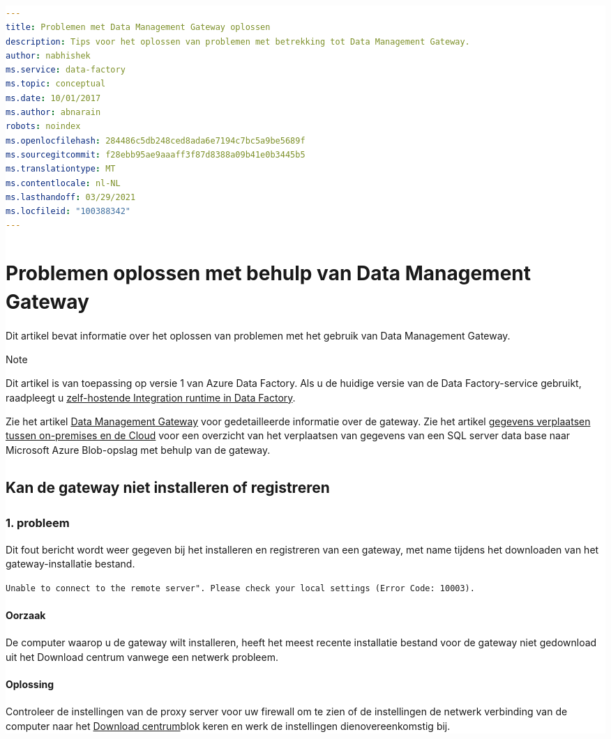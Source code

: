 ```yaml
---
title: Problemen met Data Management Gateway oplossen
description: Tips voor het oplossen van problemen met betrekking tot Data Management Gateway.
author: nabhishek
ms.service: data-factory
ms.topic: conceptual
ms.date: 10/01/2017
ms.author: abnarain
robots: noindex
ms.openlocfilehash: 284486c5db248ced8ada6e7194c7bc5a9be5689f
ms.sourcegitcommit: f28ebb95ae9aaaff3f87d8388a09b41e0b3445b5
ms.translationtype: MT
ms.contentlocale: nl-NL
ms.lasthandoff: 03/29/2021
ms.locfileid: "100388342"
---
```

# <a name="troubleshoot-issues-with-using-data-management-gateway"></a>Problemen oplossen met behulp van Data Management Gateway
Dit artikel bevat informatie over het oplossen van problemen met het gebruik van Data Management Gateway.

> [!NOTE]
> Dit artikel is van toepassing op versie 1 van Azure Data Factory. Als u de huidige versie van de Data Factory-service gebruikt, raadpleegt u [zelf-hostende Integration runtime in Data Factory](../create-self-hosted-integration-runtime.md).

Zie het artikel [Data Management Gateway](data-factory-data-management-gateway.md) voor gedetailleerde informatie over de gateway. Zie het artikel [gegevens verplaatsen tussen on-premises en de Cloud](data-factory-move-data-between-onprem-and-cloud.md) voor een overzicht van het verplaatsen van gegevens van een SQL server data base naar Microsoft Azure Blob-opslag met behulp van de gateway.

## <a name="failed-to-install-or-register-gateway"></a>Kan de gateway niet installeren of registreren
### <a name="1-problem"></a>1. probleem
Dit fout bericht wordt weer gegeven bij het installeren en registreren van een gateway, met name tijdens het downloaden van het gateway-installatie bestand.

`Unable to connect to the remote server". Please check your local settings (Error Code: 10003).`

#### <a name="cause"></a>Oorzaak
De computer waarop u de gateway wilt installeren, heeft het meest recente installatie bestand voor de gateway niet gedownload uit het Download centrum vanwege een netwerk probleem.

#### <a name="resolution"></a>Oplossing
Controleer de instellingen van de proxy server voor uw firewall om te zien of de instellingen de netwerk verbinding van de computer naar het [Download centrum](https://download.microsoft.com/)blok keren en werk de instellingen dienovereenkomstig bij.
